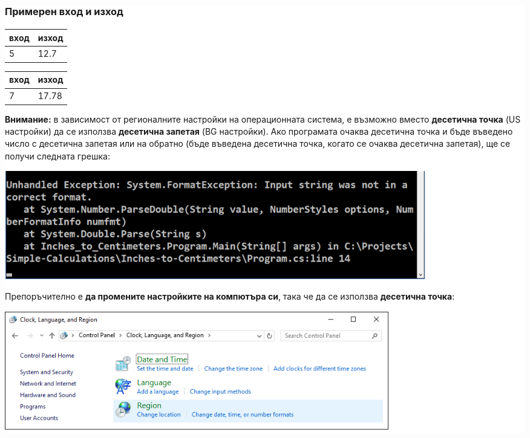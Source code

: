### Примерен вход и изход

| **вход** | **изход** |
| -------- | --------- |
| 5        | 12.7      |

| **вход** | **изход** |
| -------- | --------- |
| 7        | 17.78     |

**Внимание:** в зависимост от регионалните настройки на операционната
система, е възможно вместо **десетична точка** (US настройки) да се
използва **десетична запетая** (BG настройки). Ако програмата очаква
десетична точка и бъде въведено число с десетична запетая или на обратно
(бъде въведена десетична точка, когато се очаква десетична запетая), ще
се получи следната грешка:

<img src="./media/image13.png" style="width:7.24653in;height:1.86528in" />

Препоръчително е **да промените настройките на компютъра си**, така че
да се използва **десетична точка**:

<img src="./media/image14.png" style="width:6.6054in;height:2.04017in" />
